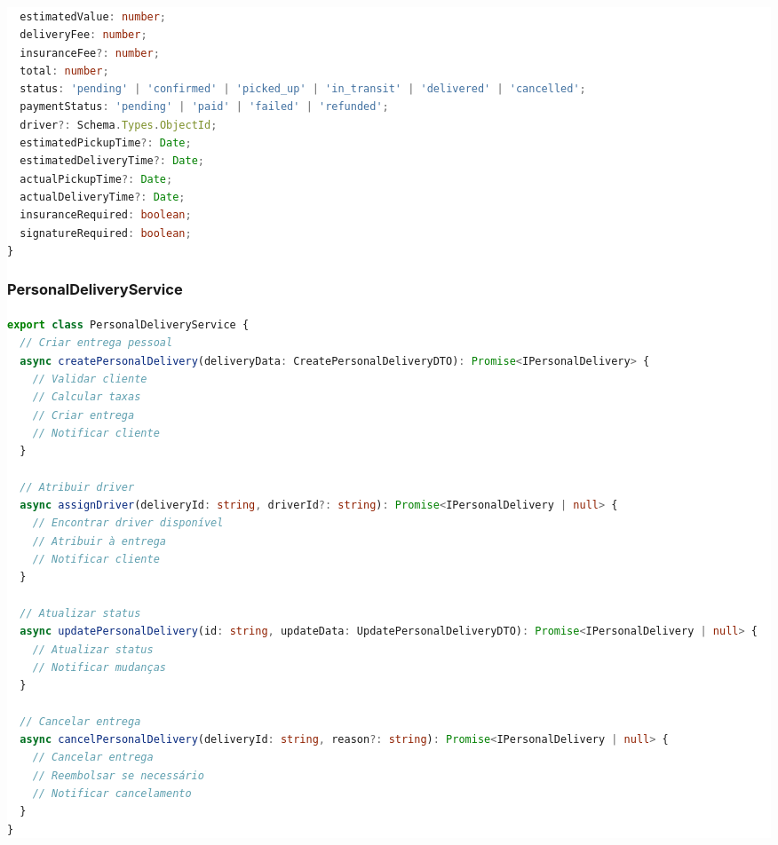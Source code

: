 ```typescript
  estimatedValue: number;
  deliveryFee: number;
  insuranceFee?: number;
  total: number;
  status: 'pending' | 'confirmed' | 'picked_up' | 'in_transit' | 'delivered' | 'cancelled';
  paymentStatus: 'pending' | 'paid' | 'failed' | 'refunded';
  driver?: Schema.Types.ObjectId;
  estimatedPickupTime?: Date;
  estimatedDeliveryTime?: Date;
  actualPickupTime?: Date;
  actualDeliveryTime?: Date;
  insuranceRequired: boolean;
  signatureRequired: boolean;
}
```

### **PersonalDeliveryService**

```typescript
export class PersonalDeliveryService {
  // Criar entrega pessoal
  async createPersonalDelivery(deliveryData: CreatePersonalDeliveryDTO): Promise<IPersonalDelivery> {
    // Validar cliente
    // Calcular taxas
    // Criar entrega
    // Notificar cliente
  }

  // Atribuir driver
  async assignDriver(deliveryId: string, driverId?: string): Promise<IPersonalDelivery | null> {
    // Encontrar driver disponível
    // Atribuir à entrega
    // Notificar cliente
  }

  // Atualizar status
  async updatePersonalDelivery(id: string, updateData: UpdatePersonalDeliveryDTO): Promise<IPersonalDelivery | null> {
    // Atualizar status
    // Notificar mudanças
  }

  // Cancelar entrega
  async cancelPersonalDelivery(deliveryId: string, reason?: string): Promise<IPersonalDelivery | null> {
    // Cancelar entrega
    // Reembolsar se necessário
    // Notificar cancelamento
  }
}
```
